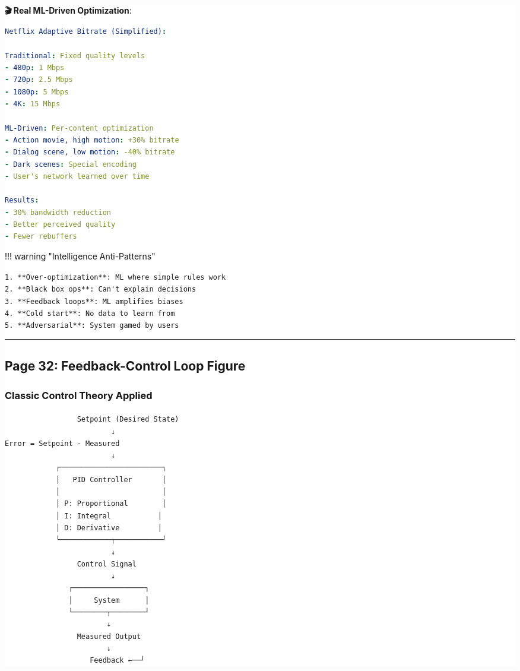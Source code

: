 <div class="ml-example">

**🎬 Real ML-Driven Optimization**:

```yaml
Netflix Adaptive Bitrate (Simplified):

Traditional: Fixed quality levels
- 480p: 1 Mbps
- 720p: 2.5 Mbps  
- 1080p: 5 Mbps
- 4K: 15 Mbps

ML-Driven: Per-content optimization
- Action movie, high motion: +30% bitrate
- Dialog scene, low motion: -40% bitrate
- Dark scenes: Special encoding
- User's network learned over time

Results:
- 30% bandwidth reduction
- Better perceived quality
- Fewer rebuffers
```

</div>

!!! warning "Intelligence Anti-Patterns"

    1. **Over-optimization**: ML where simple rules work
    2. **Black box ops**: Can't explain decisions
    3. **Feedback loops**: ML amplifies biases
    4. **Cold start**: No data to learn from
    5. **Adversarial**: System gamed by users

---

## Page 32: Feedback-Control Loop Figure

### Classic Control Theory Applied

<div class="control-theory">

```
                 Setpoint (Desired State)
                         ↓
Error = Setpoint - Measured
                         ↓
            ┌────────────────────────┐
            │   PID Controller       │
            │                        │
            │ P: Proportional        │
            │ I: Integral           │
            │ D: Derivative         │
            └────────────┬───────────┘
                         ↓
                 Control Signal
                         ↓
               ┌─────────────────┐
               │     System      │
               └────────┬────────┘
                        ↓
                 Measured Output
                        ↓
                    Feedback ←──┘
```
